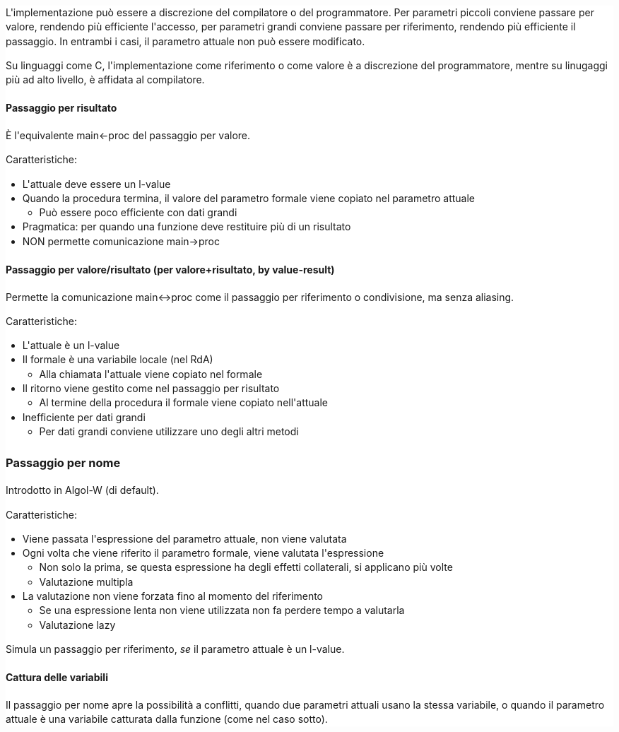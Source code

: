 L'implementazione può essere a discrezione del compilatore o del programmatore. Per parametri piccoli conviene passare per valore, rendendo più efficiente l'accesso, per parametri grandi conviene passare per riferimento, rendendo più efficiente il passaggio. In entrambi i casi, il parametro attuale non può essere modificato.

Su linguaggi come C, l'implementazione come riferimento o come valore è a discrezione del programmatore, mentre su linugaggi più ad alto livello, è affidata al compilatore.

#### Passaggio per risultato

È l'equivalente main<-proc del passaggio per valore.

Caratteristiche:
* L'attuale deve essere un l-value
* Quando la procedura termina, il valore del parametro formale viene copiato nel parametro attuale
  * Può essere poco efficiente con dati grandi
* Pragmatica: per quando una funzione deve restituire più di un risultato
* NON permette comunicazione main->proc

#### Passaggio per valore/risultato (per valore+risultato, by value-result)

Permette la comunicazione main<->proc come il passaggio per riferimento o condivisione, ma senza aliasing.

Caratteristiche:
* L'attuale è un l-value
* Il formale è una variabile locale (nel RdA)
  * Alla chiamata l'attuale viene copiato nel formale
* Il ritorno viene gestito come nel passaggio per risultato
  * Al termine della procedura il formale viene copiato nell'attuale
* Inefficiente per dati grandi
  * Per dati grandi conviene utilizzare uno degli altri metodi

### Passaggio per nome

Introdotto in Algol-W (di default).

Caratteristiche:
* Viene passata l'espressione del parametro attuale, non viene valutata
* Ogni volta che viene riferito il parametro formale, viene valutata l'espressione
  * Non solo la prima, se questa espressione ha degli effetti collaterali, si applicano più volte
  * Valutazione multipla
* La valutazione non viene forzata fino al momento del riferimento
  * Se una espressione lenta non viene utilizzata non fa perdere tempo a valutarla
  * Valutazione lazy

Simula un passaggio per riferimento, *se* il parametro attuale è un l-value.

#### Cattura delle variabili

Il passaggio per nome apre la possibilità a conflitti, quando due parametri attuali usano la stessa variabile, o quando il parametro attuale è una variabile catturata dalla funzione (come nel caso sotto).
